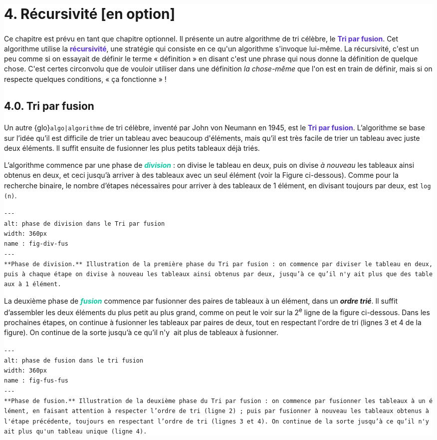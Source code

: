 
# 4. Récursivité [en option]

Ce chapitre est prévu en tant que chapitre optionnel. Il présente un autre algorithme de tri célèbre, le **<span style="color:rgb(89, 51, 209)">Tri par fusion</span>**. Cet algorithme utilise la **<span style="color:rgb(89, 51, 209)">récursivité</span>**, une stratégie qui consiste en ce qu'un algorithme s'invoque lui-même. La récursivité, c'est un peu comme si on essayait de définir le terme « définition » en disant c'est une phrase qui nous donne la définition de quelque chose. C'est certes circonvolu que de vouloir utiliser dans une définition *la chose-même* que l'on est en train de définir, mais si on respecte quelques conditions, « ça fonctionne » ! 



## 4.0. Tri par fusion

Un autre {glo}`algo|algorithme` de tri célèbre, inventé par John von Neumann en 1945, est le **<span style="color:rgb(89, 51, 209)">Tri par fusion</span>**. L’algorithme se base sur l’idée qu’il est difficile de trier un tableau avec beaucoup d'éléments, mais qu’il est très facile de trier un tableau avec juste deux éléments. Il suffit ensuite de fusionner les plus petits tableaux déjà triés.


<span id="diviser"></span>

L’algorithme commence par une phase de ***<span style="color:rgb(13, 204, 166)">division</span>*** : on divise le tableau en deux, puis on divise *à nouveau* les tableaux ainsi obtenus en deux, et ceci jusqu’à arriver à des tableaux avec un seul élément (voir la Figure ci-dessous). Comme pour la recherche binaire, le nombre d’étapes nécessaires pour arriver à des tableaux de 1 élément, en divisant toujours par deux, est `log(n)`.

```{figure} media/Tri_fusion_diviser.png
---
alt: phase de division dans le Tri par fusion
width: 360px
name : fig-div-fus
---
**Phase de division.** Illustration de la première phase du Tri par fusion : on commence par diviser le tableau en deux, puis à chaque étape on divise à nouveau les tableaux ainsi obtenus par deux, jusqu’à ce qu’il n'y ait plus que des tableaux à 1 élément.
```



La deuxième phase de ***<span style="color:rgb(13, 204, 166)">fusion</span>*** commence par fusionner des paires de tableaux à un élément, dans un ***ordre trié***. Il suffit d’assembler les deux éléments du plus petit au plus grand, comme on peut le voir sur la 2<sup>e</sup> ligne de la figure ci-dessous. Dans les prochaines étapes, on continue à fusionner les tableaux par paires de deux, tout en respectant l'ordre de tri (lignes 3 et 4 de la figure). On continue de la sorte jusqu’à ce qu’il n'y  ait plus de tableaux à fusionner. 


<span id="fusionner"></span>

```{figure} media/Tri_fusion_fusionner.png
---
alt: phase de fusion dans le tri fusion
width: 360px
name : fig-fus-fus
---
**Phase de fusion.** Illustration de la deuxième phase du Tri par fusion : on commence par fusionner les tableaux à un élément, en faisant attention à respecter l’ordre de tri (ligne 2) ; puis par fusionner à nouveau les tableaux obtenus à l'étape précédente, toujours en respectant l’ordre de tri (lignes 3 et 4). On continue de la sorte jusqu’à ce qu’il n'y ait plus qu'un tableau unique (ligne 4).
```
